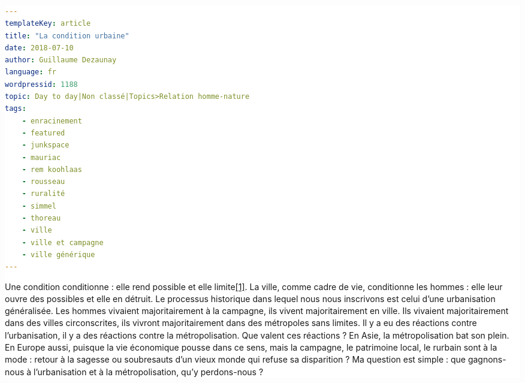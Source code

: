 ```yaml
---
templateKey: article
title: "La condition urbaine"
date: 2018-07-10
author: Guillaume Dezaunay
language: fr
wordpressid: 1188
topic: Day to day|Non classé|Topics>Relation homme-nature
tags:
    - enracinement
    - featured
    - junkspace
    - mauriac
    - rem koohlaas
    - rousseau
    - ruralité
    - simmel
    - thoreau
    - ville
    - ville et campagne
    - ville générique
---
```


Une condition conditionne : elle rend possible et elle limite<a href="#_ftn1" name="_ftnref1">[1]</a>. La ville, comme cadre de vie, conditionne les hommes : elle leur ouvre des possibles et elle en détruit. Le processus historique dans lequel nous nous inscrivons est celui d’une urbanisation généralisée. Les hommes vivaient majoritairement à la campagne, ils vivent majoritairement en ville. Ils vivaient majoritairement dans des villes circonscrites, ils vivront majoritairement dans des métropoles sans limites. Il y a eu des réactions contre l’urbanisation, il y a des réactions contre la métropolisation. Que valent ces réactions ? En Asie, la métropolisation bat son plein. En Europe aussi, puisque la vie économique pousse dans ce sens, mais la campagne, le patrimoine local, le rurbain sont à la mode : retour à la sagesse ou soubresauts d’un vieux monde qui refuse sa disparition ? Ma question est simple : que gagnons-nous à l’urbanisation et à la métropolisation, qu’y perdons-nous ?
